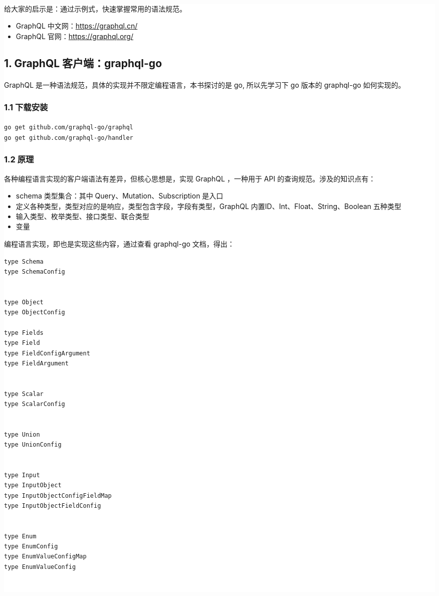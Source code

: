 


给大家的启示是：通过示例式，快速掌握常用的语法规范。

- GraphQL 中文网：https://graphql.cn/
- GraphQL 官网：https://graphql.org/

## 1. GraphQL 客户端：graphql-go

GraphQL 是一种语法规范，具体的实现并不限定编程语言，本书探讨的是 go, 所以先学习下 go 版本的  graphql-go 如何实现的。

### 1.1 下载安装

```
go get github.com/graphql-go/graphql
go get github.com/graphql-go/handler
```

### 1.2 原理

各种编程语言实现的客户端语法有差异，但核心思想是，实现 GraphQL ，一种用于 API 的查询规范。涉及的知识点有：

- schema 类型集合：其中 Query、Mutation、Subscription 是入口
- 定义各种类型，类型对应的是响应，类型包含字段，字段有类型，GraphQL 内置ID、Int、Float、String、Boolean 五种类型
- 输入类型、枚举类型、接口类型、联合类型
- 变量



编程语言实现，即也是实现这些内容，通过查看 graphql-go 文档，得出：

```
type Schema
type SchemaConfig


type Object
type ObjectConfig

type Fields
type Field
type FieldConfigArgument
type FieldArgument


type Scalar
type ScalarConfig


type Union
type UnionConfig


type Input
type InputObject
type InputObjectConfigFieldMap
type InputObjectFieldConfig


type Enum
type EnumConfig
type EnumValueConfigMap
type EnumValueConfig



```
